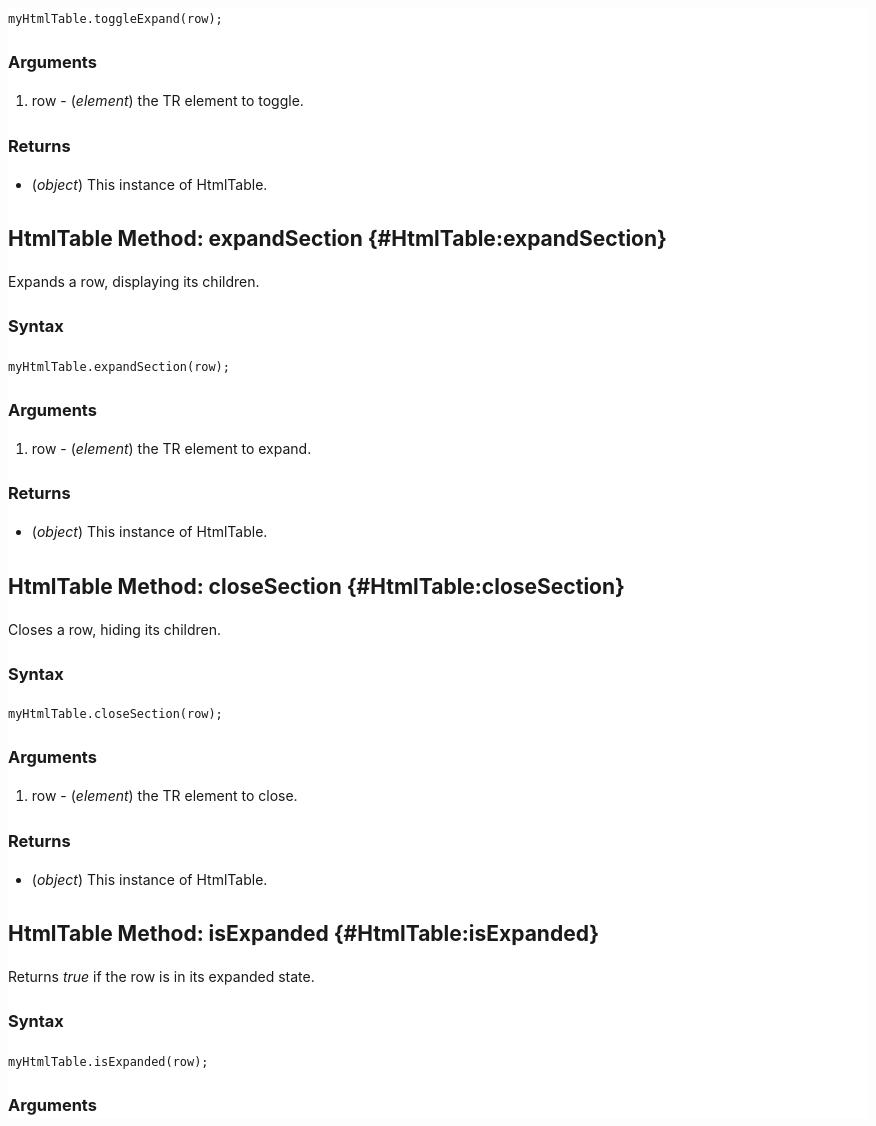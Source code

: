 	myHtmlTable.toggleExpand(row);

### Arguments

1. row - (*element*) the TR element to toggle.

### Returns

* (*object*) This instance of HtmlTable.

HtmlTable Method: expandSection {#HtmlTable:expandSection}
----------------------------------------

Expands a row, displaying its children.

### Syntax

	myHtmlTable.expandSection(row);

### Arguments

1. row - (*element*) the TR element to expand.

### Returns

* (*object*) This instance of HtmlTable.

HtmlTable Method: closeSection {#HtmlTable:closeSection}
----------------------------------------

Closes a row, hiding its children.

### Syntax

	myHtmlTable.closeSection(row);

### Arguments

1. row - (*element*) the TR element to close.

### Returns

* (*object*) This instance of HtmlTable.

HtmlTable Method: isExpanded {#HtmlTable:isExpanded}
----------------------------------------

Returns *true* if the row is in its expanded state.

### Syntax

	myHtmlTable.isExpanded(row);

### Arguments
